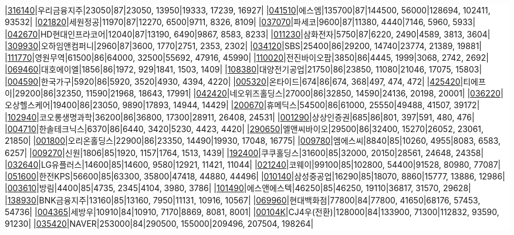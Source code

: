 |[316140](https://finance.daum.net/quotes/A316140)|우리금융지주|23050|87|23050, 13950|19333, 17239, 16927|
|[041510](https://finance.daum.net/quotes/A041510)|에스엠|135700|87|144500, 56000|128694, 102411, 93532|
|[021820](https://finance.daum.net/quotes/A021820)|세원정공|11970|87|12270, 6500|9711, 8326, 8109|
|[037070](https://finance.daum.net/quotes/A037070)|파세코|9600|87|11380, 4440|7146, 5960, 5933|
|[042670](https://finance.daum.net/quotes/A042670)|HD현대인프라코어|12040|87|13190, 6490|9867, 8583, 8233|
|[011230](https://finance.daum.net/quotes/A011230)|삼화전자|5750|87|6220, 2490|4589, 3813, 3604|
|[309930](https://finance.daum.net/quotes/A309930)|오하임앤컴퍼니|2960|87|3600, 1770|2751, 2353, 2302|
|[034120](https://finance.daum.net/quotes/A034120)|SBS|25400|86|29200, 14740|23774, 21389, 19881|
|[111770](https://finance.daum.net/quotes/A111770)|영원무역|61500|86|64000, 32500|55692, 47916, 45990|
|[110020](https://finance.daum.net/quotes/A110020)|전진바이오팜|3850|86|4445, 1999|3068, 2742, 2692|
|[069460](https://finance.daum.net/quotes/A069460)|대호에이엘|1856|86|1972, 929|1841, 1503, 1409|
|[108380](https://finance.daum.net/quotes/A108380)|대양전기공업|21750|86|23850, 11080|21046, 17075, 15803|
|[004590](https://finance.daum.net/quotes/A004590)|한국가구|5920|86|5920, 3520|4930, 4394, 4220|
|[005320](https://finance.daum.net/quotes/A005320)|온타이드|674|86|674, 368|497, 474, 472|
|[425420](https://finance.daum.net/quotes/A425420)|티에프이|29200|86|32350, 11590|21968, 18643, 17991|
|[042420](https://finance.daum.net/quotes/A042420)|네오위즈홀딩스|27000|86|32850, 14590|24136, 20198, 20001|
|[036220](https://finance.daum.net/quotes/A036220)|오상헬스케어|19400|86|23050, 9890|17893, 14944, 14429|
|[200670](https://finance.daum.net/quotes/A200670)|휴메딕스|54500|86|61000, 25550|49488, 41507, 39172|
|[102940](https://finance.daum.net/quotes/A102940)|코오롱생명과학|36200|86|36800, 17300|28911, 26408, 24531|
|[001290](https://finance.daum.net/quotes/A001290)|상상인증권|685|86|801, 397|591, 480, 476|
|[004710](https://finance.daum.net/quotes/A004710)|한솔테크닉스|6370|86|6440, 3420|5230, 4423, 4420|
|[290650](https://finance.daum.net/quotes/A290650)|엘앤씨바이오|29500|86|32400, 15270|26052, 23061, 21850|
|[001800](https://finance.daum.net/quotes/A001800)|오리온홀딩스|22900|86|23350, 14490|19930, 17048, 16775|
|[009780](https://finance.daum.net/quotes/A009780)|엠에스씨|8840|85|10260, 4955|8083, 6583, 6257|
|[009270](https://finance.daum.net/quotes/A009270)|신원|1806|85|1920, 1157|1764, 1513, 1439|
|[192400](https://finance.daum.net/quotes/A192400)|쿠쿠홀딩스|31600|85|32000, 20150|28561, 24648, 24358|
|[032640](https://finance.daum.net/quotes/A032640)|LG유플러스|14600|85|14600, 9580|12921, 11421, 11044|
|[021240](https://finance.daum.net/quotes/A021240)|코웨이|99100|85|102800, 54400|91528, 80980, 77087|
|[051600](https://finance.daum.net/quotes/A051600)|한전KPS|56600|85|63300, 35800|47418, 44880, 44496|
|[010140](https://finance.daum.net/quotes/A010140)|삼성중공업|16290|85|18070, 8860|15777, 13886, 12986|
|[003610](https://finance.daum.net/quotes/A003610)|방림|4400|85|4735, 2345|4104, 3980, 3786|
|[101490](https://finance.daum.net/quotes/A101490)|에스앤에스텍|46250|85|46250, 19110|36817, 31570, 29628|
|[138930](https://finance.daum.net/quotes/A138930)|BNK금융지주|13160|85|13160, 7950|11131, 10916, 10567|
|[069960](https://finance.daum.net/quotes/A069960)|현대백화점|77800|84|77800, 41650|68176, 57453, 54736|
|[004365](https://finance.daum.net/quotes/A004365)|세방우|10910|84|10910, 7170|8869, 8081, 8001|
|[00104K](https://finance.daum.net/quotes/A00104K)|CJ4우(전환)|128000|84|133900, 71300|112832, 93590, 91230|
|[035420](https://finance.daum.net/quotes/A035420)|NAVER|253000|84|290500, 155000|209496, 207504, 198264|